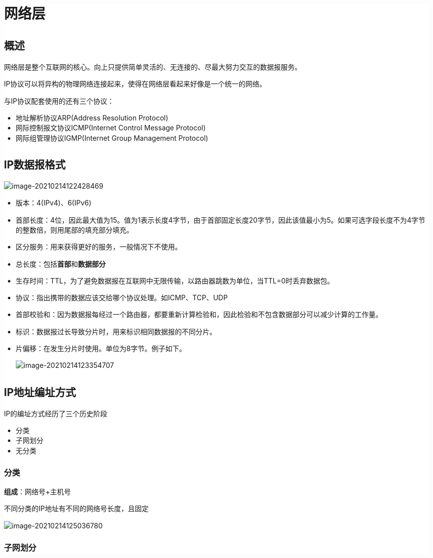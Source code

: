 # 网络层

## 概述

网络层是整个互联网的核心。向上只提供简单灵活的、无连接的、尽最大努力交互的数据报服务。

IP协议可以将异构的物理网络连接起来，使得在网络层看起来好像是一个统一的网络。

与IP协议配套使用的还有三个协议：

- 地址解析协议ARP(Address Resolution Protocol)
- 网际控制报文协议ICMP(Internet Control Message Protocol)
- 网际组管理协议IGMP(Internet Group Management Protocol)

## IP数据报格式

![image-20210214122428469](C:\Users\aasus\AppData\Roaming\Typora\typora-user-images\image-20210214122428469.png)

- 版本：4(IPv4)、6(IPv6)

- 首部长度：4位，因此最大值为15。值为1表示长度4字节，由于首部固定长度20字节，因此该值最小为5。如果可选字段长度不为4字节的整数倍，则用尾部的填充部分填充。

- 区分服务：用来获得更好的服务，一般情况下不使用。

- 总长度：包括**首部**和**数据部分**

- 生存时间：TTL，为了避免数据报在互联网中无限传输，以路由器跳数为单位，当TTL=0时丢弃数据包。

- 协议：指出携带的数据应该交给哪个协议处理。如ICMP、TCP、UDP

- 首部校验和：因为数据报每经过一个路由器，都要重新计算检验和，因此检验和不包含数据部分可以减少计算的工作量。

- 标识：数据报过长导致分片时，用来标识相同数据报的不同分片。

- 片偏移：在发生分片时使用。单位为8字节。例子如下。

  ![image-20210214123354707](C:\Users\aasus\AppData\Roaming\Typora\typora-user-images\image-20210214123354707.png)

## IP地址编址方式

IP的编址方式经历了三个历史阶段

- 分类
- 子网划分
- 无分类

### 分类

**组成**：网络号+主机号

不同分类的IP地址有不同的网络号长度，且固定

![image-20210214125036780](C:\Users\aasus\AppData\Roaming\Typora\typora-user-images\image-20210214125036780.png)

### 子网划分
